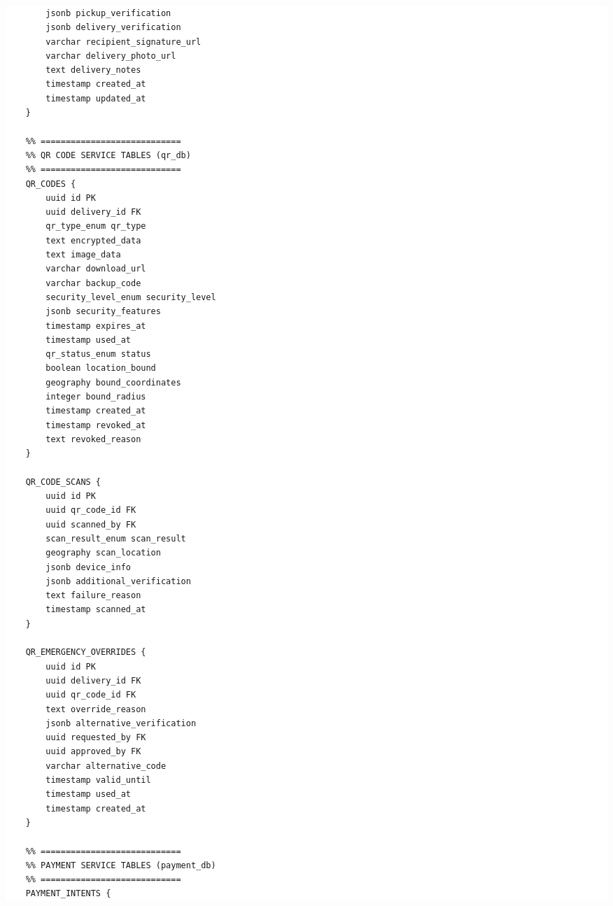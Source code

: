 ```mermaid
        jsonb pickup_verification
        jsonb delivery_verification
        varchar recipient_signature_url
        varchar delivery_photo_url
        text delivery_notes
        timestamp created_at
        timestamp updated_at
    }

    %% ============================
    %% QR CODE SERVICE TABLES (qr_db)
    %% ============================
    QR_CODES {
        uuid id PK
        uuid delivery_id FK
        qr_type_enum qr_type
        text encrypted_data
        text image_data
        varchar download_url
        varchar backup_code
        security_level_enum security_level
        jsonb security_features
        timestamp expires_at
        timestamp used_at
        qr_status_enum status
        boolean location_bound
        geography bound_coordinates
        integer bound_radius
        timestamp created_at
        timestamp revoked_at
        text revoked_reason
    }

    QR_CODE_SCANS {
        uuid id PK
        uuid qr_code_id FK
        uuid scanned_by FK
        scan_result_enum scan_result
        geography scan_location
        jsonb device_info
        jsonb additional_verification
        text failure_reason
        timestamp scanned_at
    }

    QR_EMERGENCY_OVERRIDES {
        uuid id PK
        uuid delivery_id FK
        uuid qr_code_id FK
        text override_reason
        jsonb alternative_verification
        uuid requested_by FK
        uuid approved_by FK
        varchar alternative_code
        timestamp valid_until
        timestamp used_at
        timestamp created_at
    }

    %% ============================
    %% PAYMENT SERVICE TABLES (payment_db)
    %% ============================
    PAYMENT_INTENTS {
```